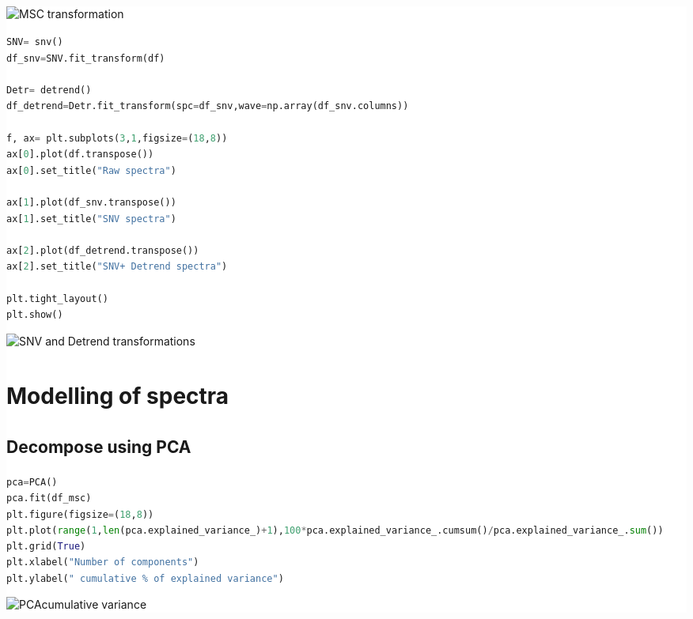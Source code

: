 
![MSC transformation](https://github.com/OEUM/PySpectra/blob/main/images/output_14_0_MSC.png?raw=true)



```python
SNV= snv()
df_snv=SNV.fit_transform(df)

Detr= detrend()
df_detrend=Detr.fit_transform(spc=df_snv,wave=np.array(df_snv.columns))

f, ax= plt.subplots(3,1,figsize=(18,8))
ax[0].plot(df.transpose())
ax[0].set_title("Raw spectra")

ax[1].plot(df_snv.transpose())
ax[1].set_title("SNV spectra")

ax[2].plot(df_detrend.transpose())
ax[2].set_title("SNV+ Detrend spectra")

plt.tight_layout()
plt.show()
```


![SNV and Detrend transformations](https://github.com/OEUM/PySpectra/blob/main/images/output_15_0_SNV_Detrend.png?raw=true)


# Modelling of spectra

## Decompose using PCA


```python
pca=PCA()
pca.fit(df_msc)
plt.figure(figsize=(18,8))
plt.plot(range(1,len(pca.explained_variance_)+1),100*pca.explained_variance_.cumsum()/pca.explained_variance_.sum())
plt.grid(True)
plt.xlabel("Number of components")
plt.ylabel(" cumulative % of explained variance")
```




   




![PCAcumulative variance](https://github.com/OEUM/PySpectra/blob/main/images/output_18_1_PCA_Variance.png?raw=true)


